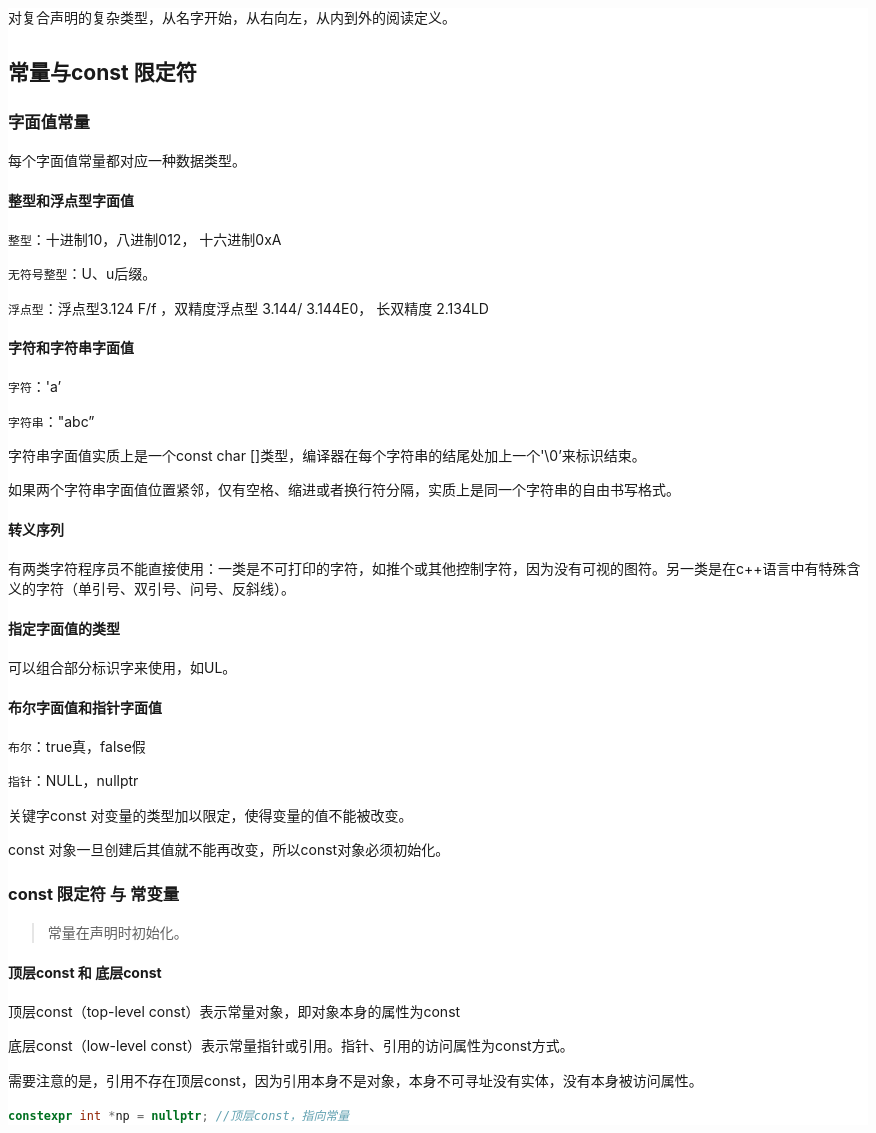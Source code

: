 对复合声明的复杂类型，从名字开始，从右向左，从内到外的阅读定义。



## 常量与const 限定符

### 字面值常量

每个字面值常量都对应一种数据类型。

#### 整型和浮点型字面值

```整型```：十进制10，八进制012， 十六进制0xA

```无符号整型```：U、u后缀。

```浮点型```：浮点型3.124 F/f ，双精度浮点型 3.144/ 3.144E0， 长双精度 2.134LD

#### 字符和字符串字面值

```字符```：'a’

```字符串```："abc”

字符串字面值实质上是一个const char []类型，编译器在每个字符串的结尾处加上一个'\0’来标识结束。

如果两个字符串字面值位置紧邻，仅有空格、缩进或者换行符分隔，实质上是同一个字符串的自由书写格式。

#### 转义序列

有两类字符程序员不能直接使用：一类是不可打印的字符，如推个或其他控制字符，因为没有可视的图符。另一类是在c++语言中有特殊含义的字符（单引号、双引号、问号、反斜线）。




#### 指定字面值的类型


可以组合部分标识字来使用，如UL。

#### 布尔字面值和指针字面值

```布尔```：true真，false假

```指针```：NULL，nullptr

关键字const 对变量的类型加以限定，使得变量的值不能被改变。

const 对象一旦创建后其值就不能再改变，所以const对象必须初始化。



### const 限定符 与 常变量

>   常量在声明时初始化。

#### 顶层const 和 底层const

顶层const（top-level const）表示常量对象，即对象本身的属性为const

底层const（low-level const）表示常量指针或引用。指针、引用的访问属性为const方式。

需要注意的是，引用不存在顶层const，因为引用本身不是对象，本身不可寻址没有实体，没有本身被访问属性。

```c++
constexpr int *np = nullptr; //顶层const，指向常量
```